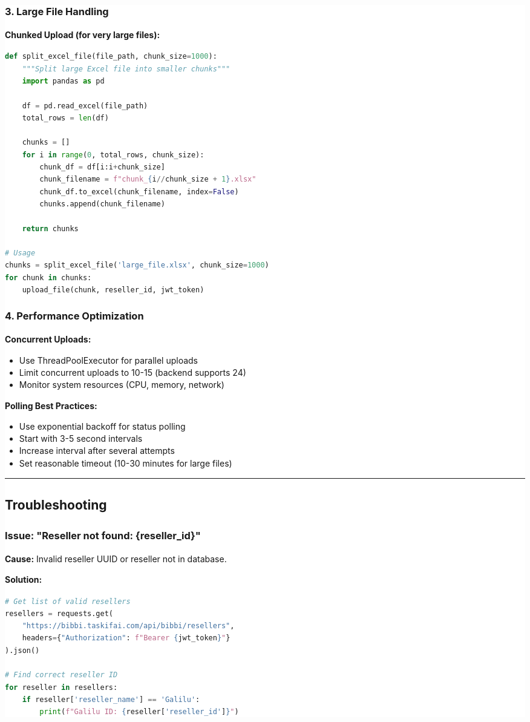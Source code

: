 ### 3. Large File Handling

**Chunked Upload (for very large files):**
```python
def split_excel_file(file_path, chunk_size=1000):
    """Split large Excel file into smaller chunks"""
    import pandas as pd

    df = pd.read_excel(file_path)
    total_rows = len(df)

    chunks = []
    for i in range(0, total_rows, chunk_size):
        chunk_df = df[i:i+chunk_size]
        chunk_filename = f"chunk_{i//chunk_size + 1}.xlsx"
        chunk_df.to_excel(chunk_filename, index=False)
        chunks.append(chunk_filename)

    return chunks

# Usage
chunks = split_excel_file('large_file.xlsx', chunk_size=1000)
for chunk in chunks:
    upload_file(chunk, reseller_id, jwt_token)
```

### 4. Performance Optimization

**Concurrent Uploads:**
- Use ThreadPoolExecutor for parallel uploads
- Limit concurrent uploads to 10-15 (backend supports 24)
- Monitor system resources (CPU, memory, network)

**Polling Best Practices:**
- Use exponential backoff for status polling
- Start with 3-5 second intervals
- Increase interval after several attempts
- Set reasonable timeout (10-30 minutes for large files)

---

## Troubleshooting

### Issue: "Reseller not found: {reseller_id}"

**Cause:** Invalid reseller UUID or reseller not in database.

**Solution:**
```python
# Get list of valid resellers
resellers = requests.get(
    "https://bibbi.taskifai.com/api/bibbi/resellers",
    headers={"Authorization": f"Bearer {jwt_token}"}
).json()

# Find correct reseller ID
for reseller in resellers:
    if reseller['reseller_name'] == 'Galilu':
        print(f"Galilu ID: {reseller['reseller_id']}")
```
